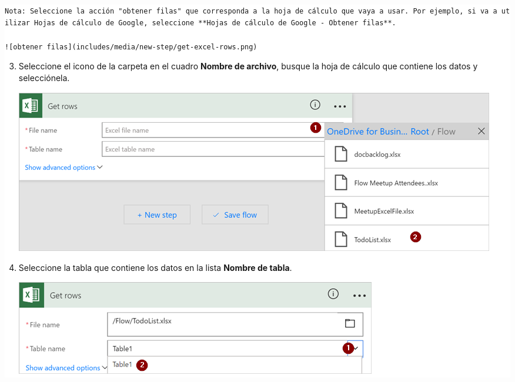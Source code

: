     Nota: Seleccione la acción "obtener filas" que corresponda a la hoja de cálculo que vaya a usar. Por ejemplo, si va a utilizar Hojas de cálculo de Google, seleccione **Hojas de cálculo de Google - Obtener filas**.
   
    ![obtener filas](includes/media/new-step/get-excel-rows.png)
3. Seleccione el icono de la carpeta en el cuadro **Nombre de archivo**, busque la hoja de cálculo que contiene los datos y selecciónela.
   
    ![seleccionar hoja de cálculo](includes/media/new-step/select-spreadsheet.png)
4. Seleccione la tabla que contiene los datos en la lista **Nombre de tabla**.
   
    ![seleccionar tabla](includes/media/new-step/select-table.png)
